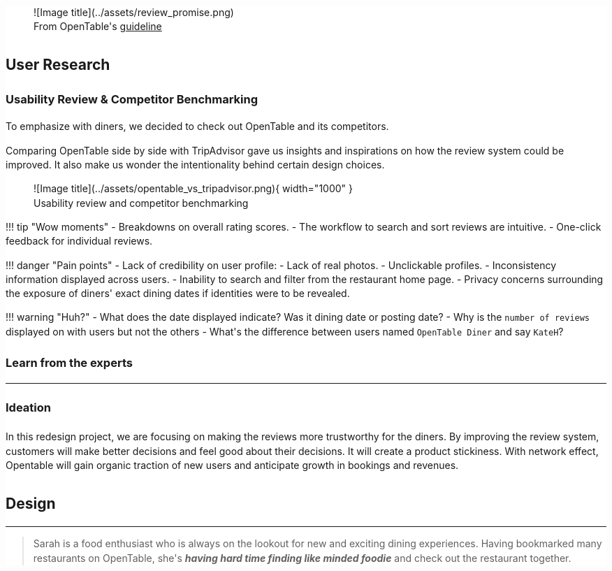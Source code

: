 <figure markdown>
  ![Image title](../assets/review_promise.png)
  <figcaption>From OpenTable's <a href="https://help.opentable.com/s/article/Ratings-and-Reviews-1505261056054?language=en_US#A3">guideline</a></figcaption>
</figure>

## User Research

### Usability Review & Competitor Benchmarking

To emphasize with diners, we decided to check out OpenTable and its competitors.

Comparing OpenTable side by side with TripAdvisor gave us insights and inspirations on how the review system could be improved. It also make us wonder the intentionality behind certain design choices.

<figure markdown>
  ![Image title](../assets/opentable_vs_tripadvisor.png){ width="1000" }
  <figcaption>Usability review and competitor benchmarking </figcaption>
</figure>

!!! tip "Wow moments" - Breakdowns on overall rating scores. - The workflow to search and sort reviews are intuitive. - One-click feedback for individual reviews.

!!! danger "Pain points" - Lack of credibility on user profile: - Lack of real photos. - Unclickable profiles. - Inconsistency information displayed across users. - Inability to search and filter from the restaurant home page. - Privacy concerns surrounding the exposure of diners' exact dining dates if identities were to be revealed.

!!! warning "Huh?" - What does the date displayed indicate? Was it dining date or posting date? - Why is the `number of reviews` displayed on with users but not the others - What's the difference between users named `OpenTable Diner` and say `KateH`?

### Learn from the experts

---

### Ideation

####

In this redesign project, we are focusing on making the reviews more trustworthy for the diners. By improving the review system, customers will make better decisions and feel good about their decisions. It will create a product stickiness. With network effect, Opentable will gain organic traction of new users and anticipate growth in bookings and revenues.

## Design



---

> Sarah is a food enthusiast who is always on the lookout for new and exciting dining experiences. Having bookmarked many restaurants on OpenTable, she's ***having hard time finding like minded foodie*** and check out the restaurant together.  
